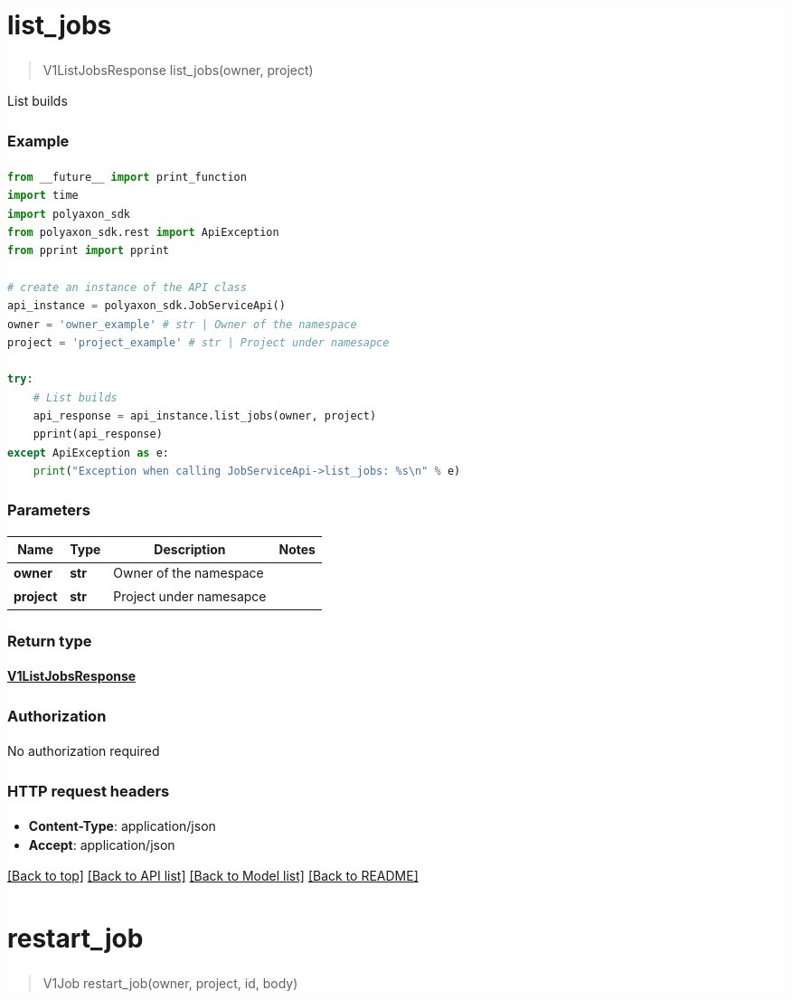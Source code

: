 # **list_jobs**
> V1ListJobsResponse list_jobs(owner, project)

List builds

### Example
```python
from __future__ import print_function
import time
import polyaxon_sdk
from polyaxon_sdk.rest import ApiException
from pprint import pprint

# create an instance of the API class
api_instance = polyaxon_sdk.JobServiceApi()
owner = 'owner_example' # str | Owner of the namespace
project = 'project_example' # str | Project under namesapce

try:
    # List builds
    api_response = api_instance.list_jobs(owner, project)
    pprint(api_response)
except ApiException as e:
    print("Exception when calling JobServiceApi->list_jobs: %s\n" % e)
```

### Parameters

Name | Type | Description  | Notes
------------- | ------------- | ------------- | -------------
 **owner** | **str**| Owner of the namespace | 
 **project** | **str**| Project under namesapce | 

### Return type

[**V1ListJobsResponse**](V1ListJobsResponse.md)

### Authorization

No authorization required

### HTTP request headers

 - **Content-Type**: application/json
 - **Accept**: application/json

[[Back to top]](#) [[Back to API list]](../README.md#documentation-for-api-endpoints) [[Back to Model list]](../README.md#documentation-for-models) [[Back to README]](../README.md)

# **restart_job**
> V1Job restart_job(owner, project, id, body)
